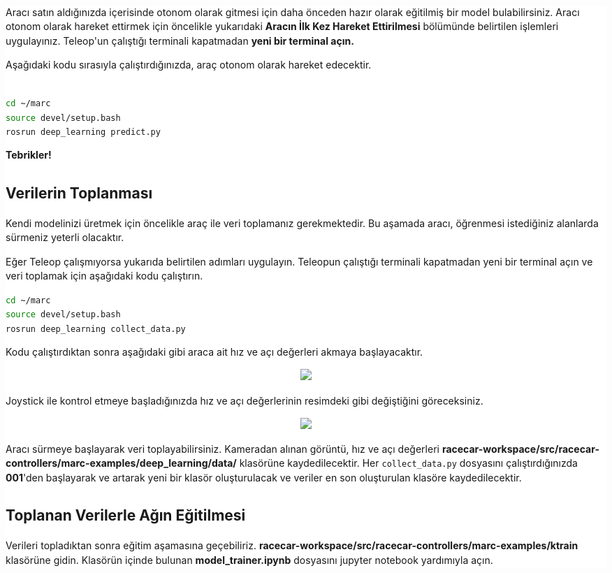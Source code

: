 Aracı satın aldığınızda içerisinde otonom olarak gitmesi için daha önceden hazır olarak eğitilmiş bir model bulabilirsiniz. Aracı otonom olarak hareket ettirmek için öncelikle yukarıdaki **Aracın İlk Kez Hareket Ettirilmesi** bölümünde belirtilen işlemleri uygulayınız. Teleop'un çalıştığı terminali kapatmadan **yeni bir terminal açın.** 

Aşağıdaki kodu sırasıyla çalıştırdığınızda, araç otonom olarak hareket edecektir.

```bash

cd ~/marc
source devel/setup.bash
rosrun deep_learning predict.py

```

**Tebrikler!**

## <a name="veri_toplanmasi"></a>Verilerin Toplanması

Kendi modelinizi üretmek için öncelikle araç ile veri toplamanız gerekmektedir. Bu aşamada aracı, öğrenmesi istediğiniz alanlarda sürmeniz yeterli olacaktır. 

Eğer Teleop çalışmıyorsa yukarıda belirtilen adımları uygulayın. Teleopun çalıştığı terminali kapatmadan yeni bir terminal açın ve veri toplamak için aşağıdaki kodu çalıştırın. 

```bash
cd ~/marc
source devel/setup.bash
rosrun deep_learning collect_data.py
```

Kodu çalıştırdıktan sonra aşağıdaki gibi araca ait hız ve açı değerleri akmaya başlayacaktır. 

<p align="center">
  <img src="images/data_flowing.png" />
</p>

Joystick ile kontrol etmeye başladığınızda hız ve açı değerlerinin resimdeki gibi değiştiğini göreceksiniz.

<p align="center">
  <img src="images/daha_flowing_change.png" />
</p>

Aracı sürmeye başlayarak veri toplayabilirsiniz. Kameradan alınan görüntü, hız ve açı değerleri **racecar-workspace/src/racecar-controllers/marc-examples/deep_learning/data/** klasörüne kaydedilecektir. Her `collect_data.py` dosyasını çalıştırdığınızda **001**'den başlayarak ve artarak yeni bir klasör oluşturulacak ve veriler en son oluşturulan klasöre kaydedilecektir. 

## <a name="ag_egitimi"></a>Toplanan Verilerle Ağın Eğitilmesi

Verileri topladıktan sonra eğitim aşamasına geçebiliriz. **racecar-workspace/src/racecar-controllers/marc-examples/ktrain** klasörüne gidin. Klasörün içinde bulunan **model_trainer.ipynb** dosyasını jupyter notebook yardımıyla açın.

